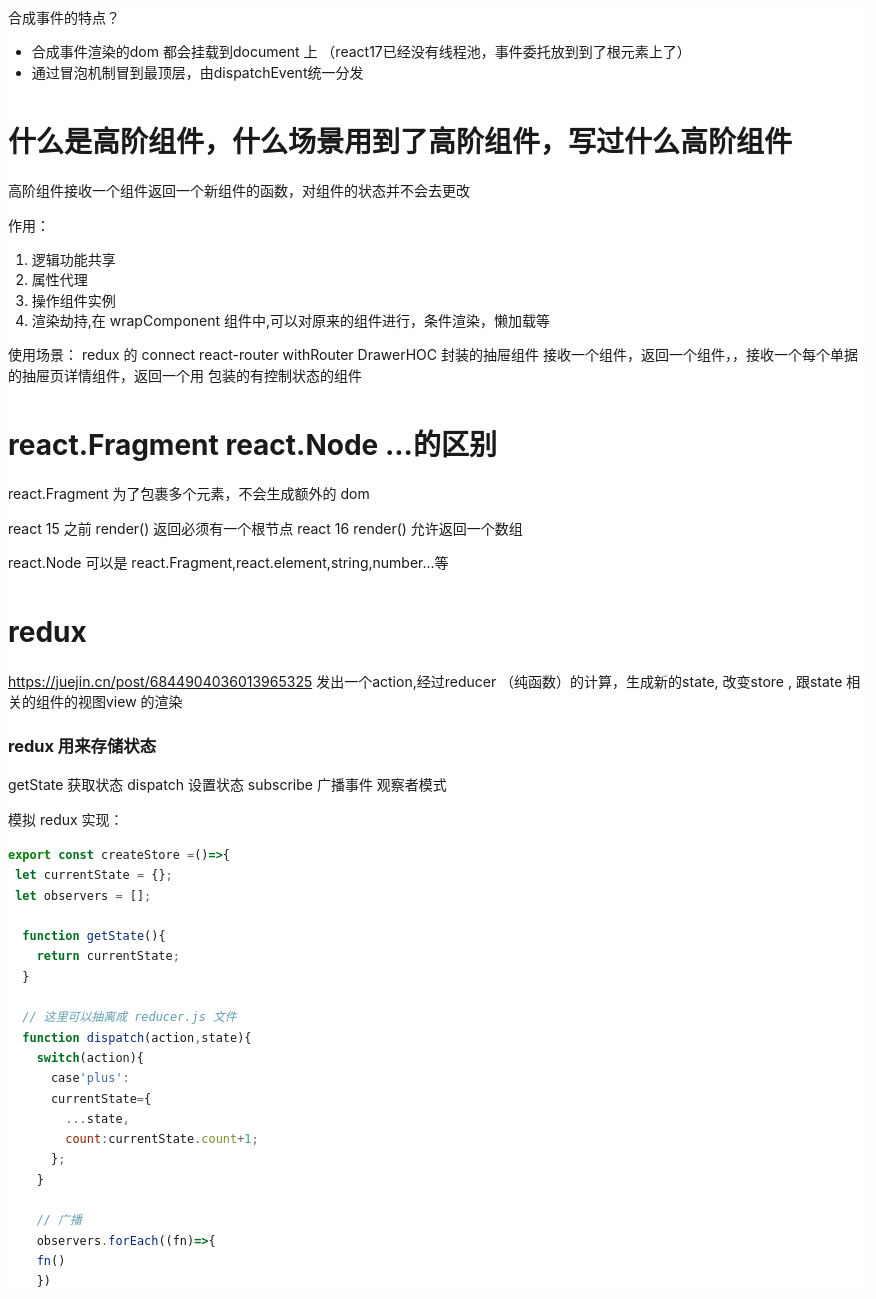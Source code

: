 合成事件的特点？
- 合成事件渲染的dom 都会挂载到document 上 （react17已经没有线程池，事件委托放到到了根元素上了）
- 通过冒泡机制冒到最顶层，由dispatchEvent统一分发 

# 什么是高阶组件，什么场景用到了高阶组件，写过什么高阶组件

高阶组件接收一个组件返回一个新组件的函数，对组件的状态并不会去更改

作用：

1. 逻辑功能共享
2. 属性代理
3. 操作组件实例
4. 渲染劫持,在 wrapComponent 组件中,可以对原来的组件进行，条件渲染，懒加载等

使用场景：
redux 的 connect
react-router withRouter
DrawerHOC  封装的抽屉组件
接收一个组件，返回一个组件，，接收一个每个单据的抽屉页详情组件，返回一个用<Drawer> 包装的有控制状态的组件

# react.Fragment react.Node ...的区别

react.Fragment 为了包裹多个元素，不会生成额外的 dom

react 15 之前 render() 返回必须有一个根节点
react 16 render() 允许返回一个数组

react.Node 可以是 react.Fragment,react.element,string,number...等

# redux  
https://juejin.cn/post/6844904036013965325
 发出一个action,经过reducer  （纯函数）的计算，生成新的state, 改变store , 跟state 相关的组件的视图view 的渲染  
### redux  用来存储状态 

getState 获取状态
dispatch 设置状态
subscribe 广播事件 观察者模式

模拟 redux 实现：

```js
export const createStore =()=>{
 let currentState = {};
 let observers = [];     

  function getState(){
    return currentState;
  }

  // 这里可以抽离成 reducer.js 文件
  function dispatch(action,state){
    switch(action){
      case'plus':
      currentState={
        ...state,
        count:currentState.count+1;
      };
    }
  
    // 广播
    observers.forEach((fn)=>{
    fn()
    })
```